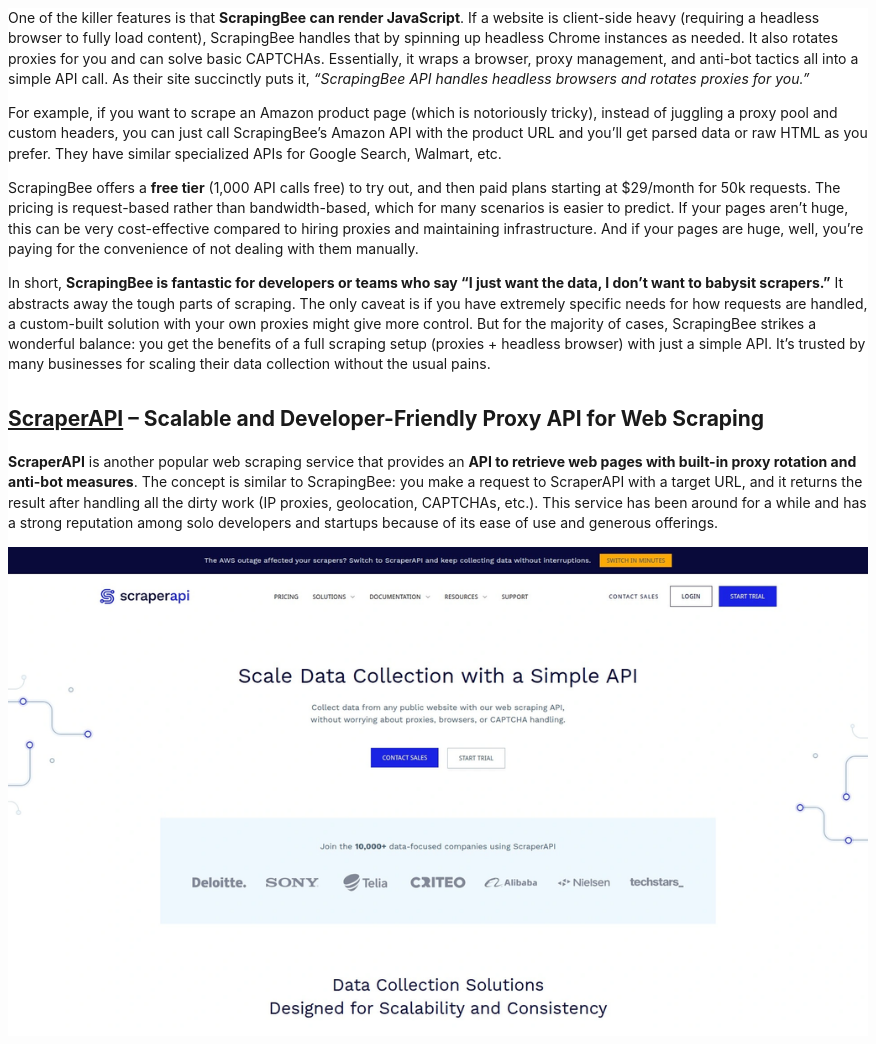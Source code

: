 
One of the killer features is that **ScrapingBee can render JavaScript**. If a website is client-side heavy (requiring a headless browser to fully load content), ScrapingBee handles that by spinning up headless Chrome instances as needed. It also rotates proxies for you and can solve basic CAPTCHAs. Essentially, it wraps a browser, proxy management, and anti-bot tactics all into a simple API call. As their site succinctly puts it, *“ScrapingBee API handles headless browsers and rotates proxies for you.”*

For example, if you want to scrape an Amazon product page (which is notoriously tricky), instead of juggling a proxy pool and custom headers, you can just call ScrapingBee’s Amazon API with the product URL and you’ll get parsed data or raw HTML as you prefer. They have similar specialized APIs for Google Search, Walmart, etc.

ScrapingBee offers a **free tier** (1,000 API calls free) to try out, and then paid plans starting at $29/month for 50k requests. The pricing is request-based rather than bandwidth-based, which for many scenarios is easier to predict. If your pages aren’t huge, this can be very cost-effective compared to hiring proxies and maintaining infrastructure. And if your pages are huge, well, you’re paying for the convenience of not dealing with them manually.

In short, **ScrapingBee is fantastic for developers or teams who say “I just want the data, I don’t want to babysit scrapers.”** It abstracts away the tough parts of scraping. The only caveat is if you have extremely specific needs for how requests are handled, a custom-built solution with your own proxies might give more control. But for the majority of cases, ScrapingBee strikes a wonderful balance: you get the benefits of a full scraping setup (proxies + headless browser) with just a simple API. It’s trusted by many businesses for scaling their data collection without the usual pains.

## **[ScraperAPI](https://scraperapi.com)** – Scalable and Developer-Friendly Proxy API for Web Scraping

**ScraperAPI** is another popular web scraping service that provides an **API to retrieve web pages with built-in proxy rotation and anti-bot measures**. The concept is similar to ScrapingBee: you make a request to ScraperAPI with a target URL, and it returns the result after handling all the dirty work (IP proxies, geolocation, CAPTCHAs, etc.). This service has been around for a while and has a strong reputation among solo developers and startups because of its ease of use and generous offerings.

![ScraperAPI Screenshot](image/scraperapi.webp)
